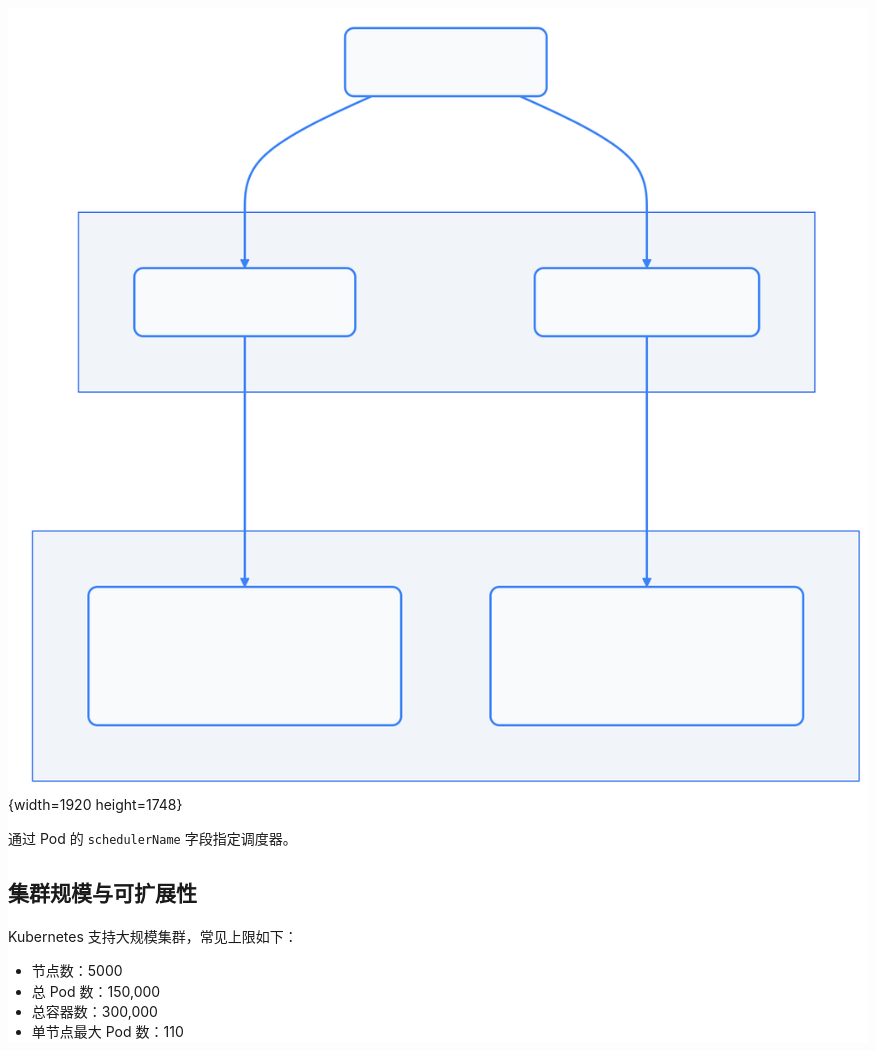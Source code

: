 ![多调度器调度示意](6ed71126383050f86c1b8c4f5c9553c7.svg)
{width=1920 height=1748}

通过 Pod 的 `schedulerName` 字段指定调度器。

## 集群规模与可扩展性

Kubernetes 支持大规模集群，常见上限如下：

- 节点数：5000
- 总 Pod 数：150,000
- 总容器数：300,000
- 单节点最大 Pod 数：110
